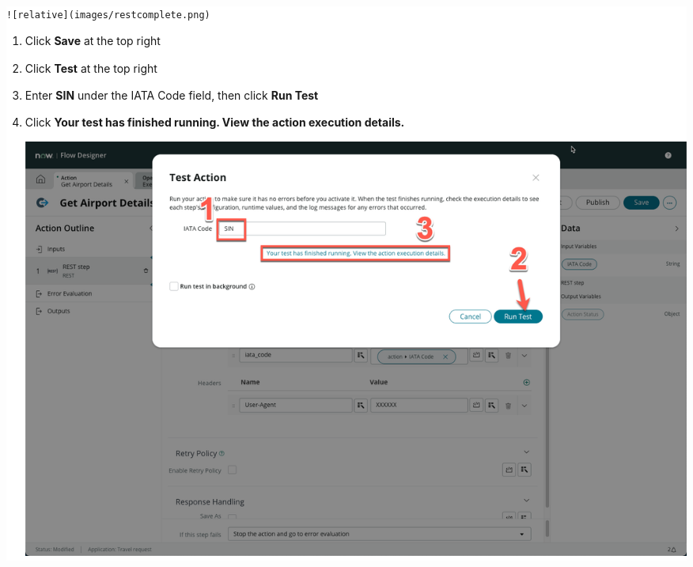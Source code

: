     ![relative](images/restcomplete.png)

1. Click **Save** at the top right

1. Click **Test** at the top right

1. Enter **SIN** under the IATA Code field, then click **Run Test**

1. Click **Your test has finished running. View the action execution details.**

    ![relative](images/iatatest.png)
